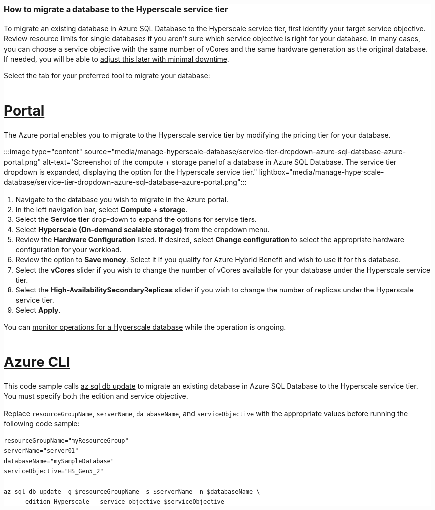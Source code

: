 ### How to migrate a database to the Hyperscale service tier

To migrate an existing database in Azure SQL Database to the Hyperscale service tier, first identify your target service objective. Review [resource limits for single databases](resource-limits-vcore-single-databases.md) if you aren't sure which service objective is right for your database. In many cases, you can choose a service objective with the same number of vCores and the same hardware generation as the original database. If needed, you will be able to [adjust this later with minimal downtime](scale-resources.md).

Select the tab for your preferred tool to migrate your database:

# [Portal](#tab/azure-portal)

The Azure portal enables you to migrate to the Hyperscale service tier by modifying the pricing tier for your database.

:::image type="content" source="media/manage-hyperscale-database/service-tier-dropdown-azure-sql-database-azure-portal.png" alt-text="Screenshot of the compute + storage panel of a database in Azure SQL Database. The service tier dropdown is expanded, displaying the option for the Hyperscale service tier." lightbox="media/manage-hyperscale-database/service-tier-dropdown-azure-sql-database-azure-portal.png":::

1. Navigate to the database you wish to migrate in the Azure portal.
1. In the left navigation bar, select **Compute + storage**.
1. Select the **Service tier** drop-down to expand the options for service tiers.
1. Select **Hyperscale (On-demand scalable storage)** from the dropdown menu.
1. Review the **Hardware Configuration** listed. If desired, select **Change configuration** to select the appropriate hardware configuration for your workload.
1. Review the option to **Save money**. Select it if you qualify for Azure Hybrid Benefit and wish to use it for this database.
1. Select the **vCores** slider if you wish to change the number of vCores available for your database under the Hyperscale service tier.
1. Select the **High-AvailabilitySecondaryReplicas** slider if you wish to change the number of replicas under the Hyperscale service tier. 
1. Select **Apply**.

You can [monitor operations for a Hyperscale database](#monitor-operations-for-a-hyperscale-database) while the operation is ongoing.

# [Azure CLI](#tab/azure-cli)

This code sample calls [az sql db update](/cli/azure/sql/db#az-sql-db-update) to migrate an existing database in Azure SQL Database to the Hyperscale service tier. You must specify both the edition and service objective.

Replace `resourceGroupName`, `serverName`, `databaseName`, and `serviceObjective` with the appropriate values before running the following code sample:

```azurecli-interactive
resourceGroupName="myResourceGroup"
serverName="server01"
databaseName="mySampleDatabase"
serviceObjective="HS_Gen5_2"

az sql db update -g $resourceGroupName -s $serverName -n $databaseName \
    --edition Hyperscale --service-objective $serviceObjective
```
